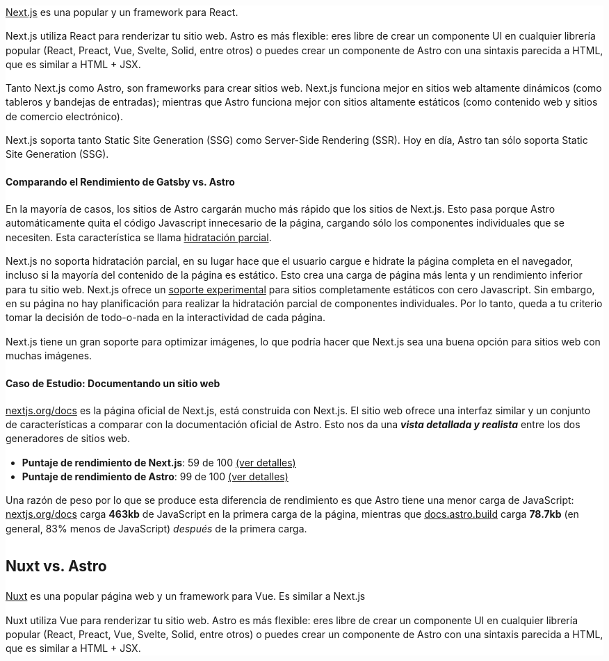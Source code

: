 [Next.js](https://nextjs.org/) es una popular y un framework para React.

Next.js utiliza React para renderizar tu sitio web. Astro es más flexible: eres libre de crear un componente UI en cualquier librería popular (React, Preact, Vue, Svelte, Solid, entre otros) o puedes crear un componente de Astro con una sintaxis parecida a HTML, que es similar a HTML + JSX.

Tanto Next.js como Astro, son frameworks para crear sitios web. Next.js funciona mejor en sitios web altamente dinámicos (como tableros y bandejas de entradas); mientras que Astro funciona mejor con sitios altamente estáticos (como contenido web y sitios de comercio electrónico).

Next.js soporta tanto Static Site Generation (SSG) como Server-Side Rendering (SSR). Hoy en día, Astro tan sólo soporta Static Site Generation (SSG).

#### Comparando el Rendimiento de Gatsby vs. Astro

En la mayoría de casos, los sitios de Astro cargarán mucho más rápido que los sitios de Next.js. Esto pasa porque Astro automáticamente quita el código Javascript innecesario de la página, cargando sólo los componentes individuales que se necesiten. Esta característica se llama [hidratación parcial](/es/core-concepts/component-hydration).

Next.js no soporta hidratación parcial, en su lugar hace que el usuario cargue e hidrate la página completa en el navegador, incluso si la mayoría del contenido de la página es estático. Esto crea una carga de página más lenta y un rendimiento inferior para tu sitio web. Next.js ofrece un [ soporte experimental](https://piccalil.li/blog/new-year-new-website/#heading-no-client-side-react-code) para sitios completamente estáticos con cero Javascript. Sin embargo, en su página no hay planificación para realizar la hidratación parcial de componentes individuales. Por lo tanto, queda a tu criterio tomar la decisión de todo-o-nada en la interactividad de cada página.

Next.js tiene un gran soporte para optimizar imágenes, lo que podría hacer que Next.js sea una buena opción para sitios web con muchas imágenes.

#### Caso de Estudio: Documentando un sitio web

[nextjs.org/docs](https://nextjs.org/docs/getting-started) es la página oficial de Next.js, está construida con Next.js. El sitio web ofrece una interfaz similar y un conjunto de características a comparar con la documentación oficial de Astro. Esto nos da una **_vista detallada y realista_** entre los dos generadores de sitios web.

- **Puntaje de rendimiento de Next.js**: 59 de 100 [(ver detalles)](https://lighthouse-dot-webdotdevsite.appspot.com//lh/html?url=https%3A%2F%2Fnextjs.org%2Fdocs%2Fgetting-started)
- **Puntaje de rendimiento de Astro**: 99 de 100 [(ver detalles)](https://lighthouse-dot-webdotdevsite.appspot.com//lh/html?url=https%3A%2F%2Fdocs.astro.build%2Fgetting-started)

Una razón de peso por lo que se produce esta diferencia de rendimiento es que Astro tiene una menor carga de JavaScript: [nextjs.org/docs](https://nextjs.org/docs/getting-started) carga **463kb** de JavaScript en la primera carga de la página, mientras que [docs.astro.build](https://docs.astro.build/es/getting-started) carga **78.7kb** (en general, 83% menos de JavaScript) _después_ de la primera carga.

## Nuxt vs. Astro

[Nuxt](https://nuxtjs.org/) es una popular página web y un framework para Vue. Es similar a Next.js

Nuxt utiliza Vue para renderizar tu sitio web. Astro es más flexible: eres libre de crear un componente UI en cualquier librería popular (React, Preact, Vue, Svelte, Solid, entre otros) o puedes crear un componente de Astro con una sintaxis parecida a HTML, que es similar a HTML + JSX.
